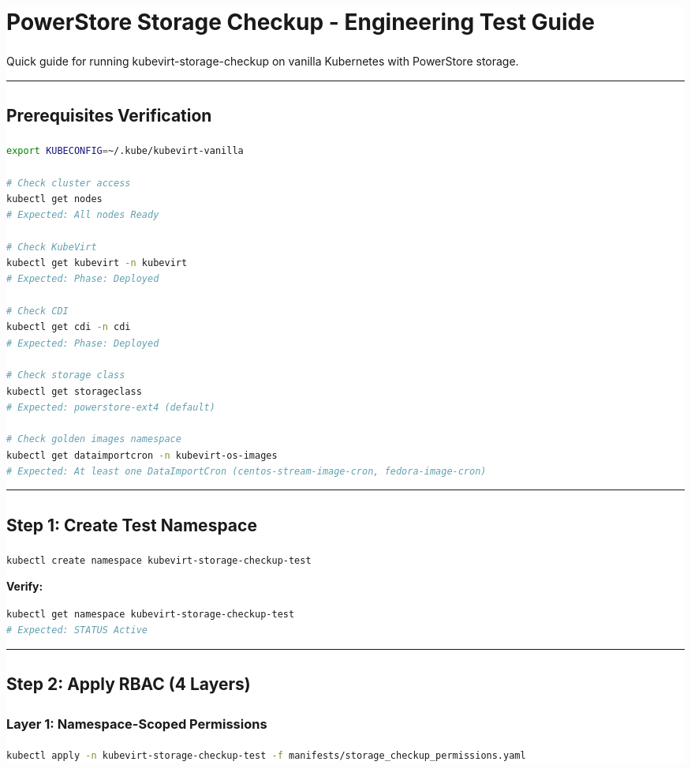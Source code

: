# PowerStore Storage Checkup - Engineering Test Guide

Quick guide for running kubevirt-storage-checkup on vanilla Kubernetes with PowerStore storage.

---

## Prerequisites Verification

```bash
export KUBECONFIG=~/.kube/kubevirt-vanilla

# Check cluster access
kubectl get nodes
# Expected: All nodes Ready

# Check KubeVirt
kubectl get kubevirt -n kubevirt
# Expected: Phase: Deployed

# Check CDI
kubectl get cdi -n cdi
# Expected: Phase: Deployed

# Check storage class
kubectl get storageclass
# Expected: powerstore-ext4 (default)

# Check golden images namespace
kubectl get dataimportcron -n kubevirt-os-images
# Expected: At least one DataImportCron (centos-stream-image-cron, fedora-image-cron)
```

---

## Step 1: Create Test Namespace

```bash
kubectl create namespace kubevirt-storage-checkup-test
```

**Verify:**
```bash
kubectl get namespace kubevirt-storage-checkup-test
# Expected: STATUS Active
```

---

## Step 2: Apply RBAC (4 Layers)

### Layer 1: Namespace-Scoped Permissions
```bash
kubectl apply -n kubevirt-storage-checkup-test -f manifests/storage_checkup_permissions.yaml
```
